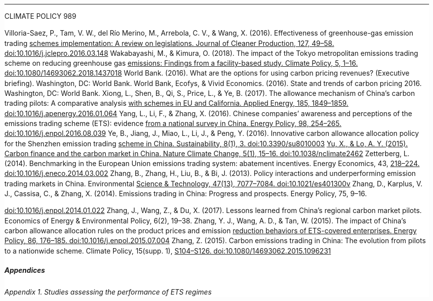 
-----

CLIMATE POLICY 989

Villoria-Saez, P., Tam, V. W., del Río Merino, M., Arrebola, C. V., & Wang, X. (2016). Effectiveness of greenhouse-gas emission trading
[schemes implementation: A review on legislations. Journal of Cleaner Production, 127, 49–58. doi:10.1016/j.jclepro.2016.03.148](https://doi.org/10.1016/j.jclepro.2016.03.148)
Wakabayashi, M., & Kimura, O. (2018). The impact of the Tokyo metropolitan emissions trading scheme on reducing greenhouse gas
[emissions: Findings from a facility-based study. Climate Policy, 5, 1–16. doi:10.1080/14693062.2018.1437018](https://doi.org/10.1080/14693062.2018.1437018)
World Bank. (2016). What are the options for using carbon pricing revenues? (Executive briefing). Washington, DC: World Bank.
World Bank, Ecofys, & Vivid Economics. (2016). State and trends of carbon pricing 2016. Washington, DC: World Bank.
Xiong, L., Shen, B., Qi, S., Price, L., & Ye, B. (2017). The allowance mechanism of China’s carbon trading pilots: A comparative analysis
[with schemes in EU and California. Applied Energy, 185, 1849–1859. doi:10.1016/j.apenergy.2016.01.064](https://doi.org/10.1016/j.apenergy.2016.01.064)
Yang, L., Li, F., & Zhang, X. (2016). Chinese companies’ awareness and perceptions of the emissions trading scheme (ETS): evidence
[from a national survey in China. Energy Policy, 98, 254–265. doi:10.1016/j.enpol.2016.08.039](https://doi.org/10.1016/j.enpol.2016.08.039)
Ye, B., Jiang, J., Miao, L., Li, J., & Peng, Y. (2016). Innovative carbon allowance allocation policy for the Shenzhen emission trading
[scheme in China. Sustainability, 8(1), 3. doi:10.3390/su8010003](https://doi.org/10.3390/su8010003)
[Yu, X., & Lo, A. Y. (2015). Carbon finance and the carbon market in China. Nature Climate Change, 5(1), 15–16. doi:10.1038/nclimate2462](https://doi.org/10.1038/nclimate2462)
Zetterberg, L. (2014). Benchmarking in the European Union emissions trading system: abatement incentives. Energy Economics, 43,
[218–224. doi:10.1016/j.eneco.2014.03.002](https://doi.org/10.1016/j.eneco.2014.03.002)
Zhang, B., Zhang, H., Liu, B., & Bi, J. (2013). Policy interactions and underperforming emission trading markets in China. Environmental
[Science & Technology, 47(13), 7077–7084. doi:10.1021/es401300v](https://doi.org/10.1021/es401300v)
Zhang, D., Karplus, V. J., Cassisa, C., & Zhang, X. (2014). Emissions trading in China: Progress and prospects. Energy Policy, 75, 9–16.

[doi:10.1016/j.enpol.2014.01.022](https://doi.org/10.1016/j.enpol.2014.01.022)
Zhang, J., Wang, Z., & Du, X. (2017). Lessons learned from China’s regional carbon market pilots. Economics of Energy & Environmental
Policy, 6(2), 19–38.
Zhang, Y. J., Wang, A. D., & Tan, W. (2015). The impact of China’s carbon allowance allocation rules on the product prices and emission
[reduction behaviors of ETS-covered enterprises. Energy Policy, 86, 176–185. doi:10.1016/j.enpol.2015.07.004](https://doi.org/10.1016/j.enpol.2015.07.004)
Zhang, Z. (2015). Carbon emissions trading in China: The evolution from pilots to a nationwide scheme. Climate Policy, 15(supp. 1),
[S104–S126. doi:10.1080/14693062.2015.1096231](https://doi.org/10.1080/14693062.2015.1096231)
##### Appendices
###### Appendix 1. Studies assessing the performance of ETS regimes
